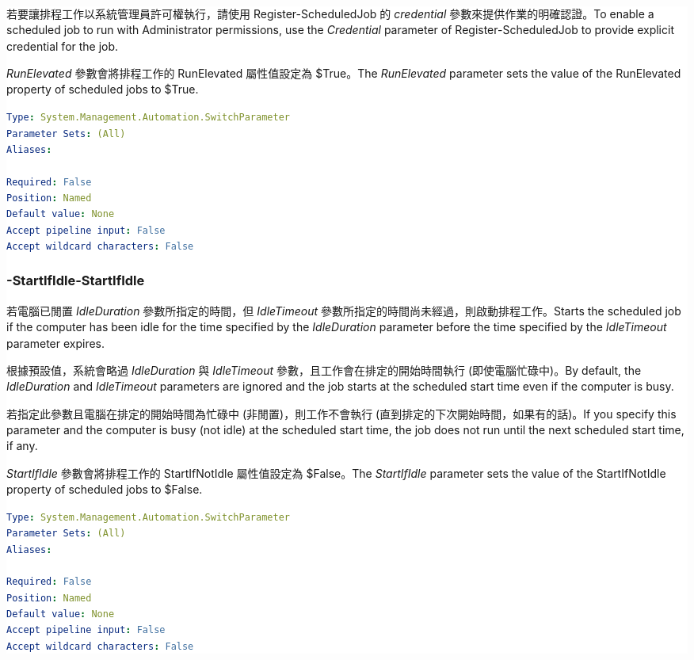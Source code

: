<span data-ttu-id="6498b-189">若要讓排程工作以系統管理員許可權執行，請使用 Register-ScheduledJob 的 *credential* 參數來提供作業的明確認證。</span><span class="sxs-lookup"><span data-stu-id="6498b-189">To enable a scheduled job to run with Administrator permissions, use the *Credential* parameter of Register-ScheduledJob to provide explicit credential for the job.</span></span>

<span data-ttu-id="6498b-190">*RunElevated* 參數會將排程工作的 RunElevated 屬性值設定為 $True。</span><span class="sxs-lookup"><span data-stu-id="6498b-190">The *RunElevated* parameter sets the value of the RunElevated property of scheduled jobs to $True.</span></span>

```yaml
Type: System.Management.Automation.SwitchParameter
Parameter Sets: (All)
Aliases:

Required: False
Position: Named
Default value: None
Accept pipeline input: False
Accept wildcard characters: False
```

### <span data-ttu-id="6498b-191">-StartIfIdle</span><span class="sxs-lookup"><span data-stu-id="6498b-191">-StartIfIdle</span></span>
<span data-ttu-id="6498b-192">若電腦已閒置 *IdleDuration* 參數所指定的時間，但 *IdleTimeout* 參數所指定的時間尚未經過，則啟動排程工作。</span><span class="sxs-lookup"><span data-stu-id="6498b-192">Starts the scheduled job if the computer has been idle for the time specified by the *IdleDuration* parameter before the time specified by the *IdleTimeout* parameter expires.</span></span>

<span data-ttu-id="6498b-193">根據預設值，系統會略過 *IdleDuration* 與 *IdleTimeout* 參數，且工作會在排定的開始時間執行 (即使電腦忙碌中)。</span><span class="sxs-lookup"><span data-stu-id="6498b-193">By default, the *IdleDuration* and *IdleTimeout* parameters are ignored and the job starts at the scheduled start time even if the computer is busy.</span></span>

<span data-ttu-id="6498b-194">若指定此參數且電腦在排定的開始時間為忙碌中 (非閒置)，則工作不會執行 (直到排定的下次開始時間，如果有的話)。</span><span class="sxs-lookup"><span data-stu-id="6498b-194">If you specify this parameter and the computer is busy (not idle) at the scheduled start time, the job does not run until the next scheduled start time, if any.</span></span>

<span data-ttu-id="6498b-195">*StartIfIdle* 參數會將排程工作的 StartIfNotIdle 屬性值設定為 $False。</span><span class="sxs-lookup"><span data-stu-id="6498b-195">The *StartIfIdle* parameter sets the value of the StartIfNotIdle property of scheduled jobs to $False.</span></span>

```yaml
Type: System.Management.Automation.SwitchParameter
Parameter Sets: (All)
Aliases:

Required: False
Position: Named
Default value: None
Accept pipeline input: False
Accept wildcard characters: False
```
